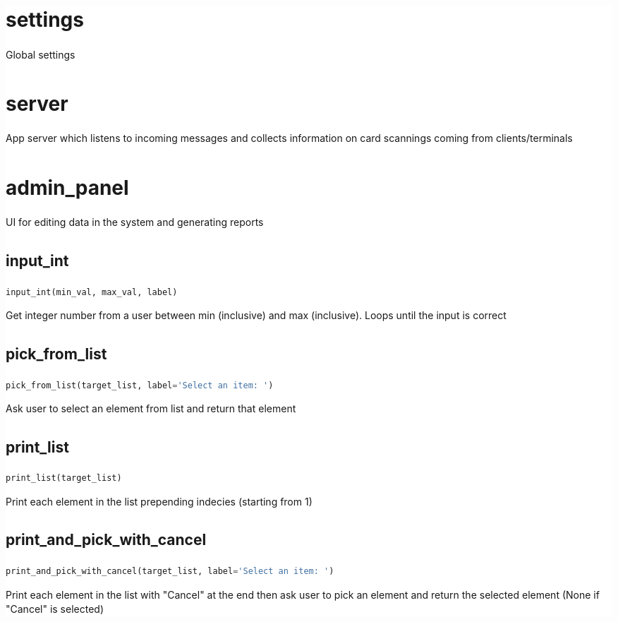 # settings

Global settings


# server

App server which listens to incoming messages
and collects information on card scannings coming
from clients/terminals


# admin_panel

UI for editing data in the system
and generating reports


## input_int
```python
input_int(min_val, max_val, label)
```

Get integer number from a user between min (inclusive) and max (inclusive).
Loops until the input is correct


## pick_from_list
```python
pick_from_list(target_list, label='Select an item: ')
```

Ask user to select an element from list and return that element


## print_list
```python
print_list(target_list)
```

Print each element in the list prepending indecies (starting from 1)


## print_and_pick_with_cancel
```python
print_and_pick_with_cancel(target_list, label='Select an item: ')
```

Print each element in the list with "Cancel" at the end
then ask user to pick an element and return the selected element
(None if "Cancel" is selected)

